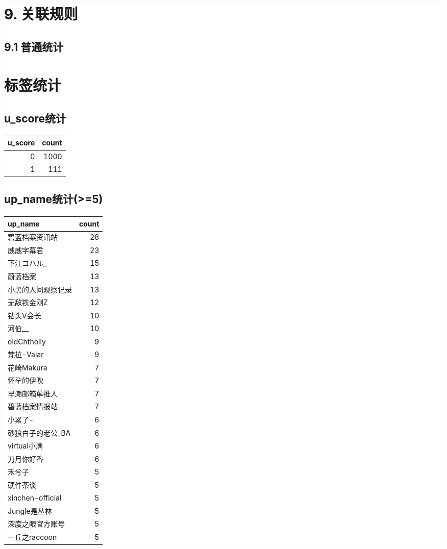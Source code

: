 # 9. 关联规则
## 9.1 普通统计
# 标签统计

## u_score统计

|   u_score |   count |
|----------:|--------:|
|         0 |    1000 |
|         1 |     111 |

## up_name统计(>=5)

| up_name             |   count |
|:--------------------|--------:|
| 碧蓝档案资讯站      |      28 |
| 威威字幕君          |      23 |
| 下江コハル_         |      15 |
| 蔚蓝档案            |      13 |
| 小黑的人间观察记录  |      13 |
| 无敌铁金刚Z         |      12 |
| 钻头V会长           |      10 |
| 河伯__              |      10 |
| oldChtholly         |       9 |
| 梵拉-Valar          |       9 |
| 花崎Makura          |       7 |
| 怀孕的伊吹          |       7 |
| 早濑邮箱单推人      |       7 |
| 碧蓝档案情报站      |       7 |
| 小累了-             |       6 |
| 砂狼白子的老公_BA   |       6 |
| virtual小满         |       6 |
| 刀月你好香          |       6 |
| 禾兮子              |       5 |
| 硬件茶谈            |       5 |
| xinchen-official    |       5 |
| Jungle是丛林        |       5 |
| 深度之眼官方账号    |       5 |
| 一丘之raccoon       |       5 |
